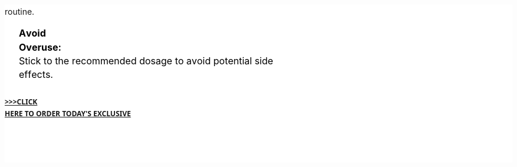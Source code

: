 routine.</span><span class="EOP SCXW102638276 BCX0" data-ccp-props="{&quot;134233117&quot;:false,&quot;134233118&quot;:false,&quot;335551550&quot;:0,&quot;335551620&quot;:0,&quot;335559738&quot;:240,&quot;335559739&quot;:240}" face="Inter, Inter_EmbeddedFont, sans-serif" style="-webkit-tap-highlight-color: transparent; -webkit-user-drag: none; font-size: 12pt; line-height: 23.25px; margin: 0px; padding: 0px; user-select: text;">&nbsp;</span></p></li></ol></div><div class="ListContainerWrapper SCXW102638276 BCX0" style="-webkit-tap-highlight-color: transparent; -webkit-user-drag: none; color: black; font-weight: 400; margin: 0px; padding: 0px; position: relative; user-select: text;"><ol class="NumberListStyle1 SCXW102638276 BCX0" role="list" start="4" style="-webkit-tap-highlight-color: transparent; -webkit-user-drag: none; cursor: text; font-family: &quot;Segoe UI&quot;, &quot;Segoe UI Web&quot;, Arial, Verdana, sans-serif; font-size: 12px; margin: 0px; overflow: visible; padding: 0px; user-select: text;"><li aria-setsize="-1" class="OutlineElement Ltr SCXW102638276 BCX0" data-aria-level="1" data-aria-posinset="4" data-font="Inter" data-leveltext="%1." data-list-defn-props="{&quot;335551671&quot;:1,&quot;335552541&quot;:0,&quot;335559683&quot;:0,&quot;335559684&quot;:-1,&quot;335559685&quot;:720,&quot;335559991&quot;:360,&quot;469769242&quot;:[65533,0,46],&quot;469777803&quot;:&quot;left&quot;,&quot;469777804&quot;:&quot;%1.&quot;,&quot;469777815&quot;:&quot;hybridMultilevel&quot;}" data-listid="30" role="listitem" style="-webkit-tap-highlight-color: transparent; -webkit-user-drag: none; clear: both; cursor: text; direction: ltr; display: block; font-family: Inter, Inter_MSFontService, sans-serif; font-size: 12pt; margin: 0px 0px 0px 24px; overflow: visible; padding: 0px; position: relative; user-select: text; vertical-align: baseline;"><p class="Paragraph SCXW102638276 BCX0" lang="EN-US" paraeid="{6c38b5e1-0b78-4134-ae5f-ab6af41b91b8}{45}" paraid="25297968" style="-webkit-tap-highlight-color: transparent; -webkit-user-drag: none; background-color: transparent; color: windowtext; font-kerning: none; margin: 0px; overflow-wrap: break-word; padding: 0px; user-select: text; vertical-align: baseline; white-space-collapse: preserve;" xml:lang="EN-US"><span class="TextRun SCXW102638276 BCX0" data-contrast="auto" face="Inter, Inter_EmbeddedFont, sans-serif" lang="EN-US" style="-webkit-tap-highlight-color: transparent; -webkit-user-drag: none; font-size: 12pt; font-variant-ligatures: none; font-weight: bold; line-height: 23.25px; margin: 0px; padding: 0px; user-select: text;" xml:lang="EN-US">Avoid Overuse:</span><span class="TextRun SCXW102638276 BCX0" data-contrast="auto" face="Inter, Inter_EmbeddedFont, sans-serif" lang="EN-US" style="-webkit-tap-highlight-color: transparent; -webkit-user-drag: none; font-size: 12pt; font-variant-ligatures: none; line-height: 23.25px; margin: 0px; padding: 0px; user-select: text;" xml:lang="EN-US"> Stick to the recommended dosage to avoid potential side effects.</span><span class="EOP SCXW102638276 BCX0" data-ccp-props="{&quot;134233117&quot;:false,&quot;134233118&quot;:false,&quot;335551550&quot;:0,&quot;335551620&quot;:0,&quot;335559738&quot;:240,&quot;335559739&quot;:240}" face="Inter, Inter_EmbeddedFont, sans-serif" style="-webkit-tap-highlight-color: transparent; -webkit-user-drag: none; font-size: 12pt; line-height: 23.25px; margin: 0px; padding: 0px; user-select: text;">&nbsp;</span></p></li><li aria-setsize="-1" class="OutlineElement Ltr SCXW102638276 BCX0" data-aria-level="1" data-aria-posinset="4" data-font="Inter" data-leveltext="%1." data-list-defn-props="{&quot;335551671&quot;:1,&quot;335552541&quot;:0,&quot;335559683&quot;:0,&quot;335559684&quot;:-1,&quot;335559685&quot;:720,&quot;335559991&quot;:360,&quot;469769242&quot;:[65533,0,46],&quot;469777803&quot;:&quot;left&quot;,&quot;469777804&quot;:&quot;%1.&quot;,&quot;469777815&quot;:&quot;hybridMultilevel&quot;}" data-listid="30" role="listitem" style="-webkit-tap-highlight-color: transparent; -webkit-user-drag: none; clear: both; cursor: text; direction: ltr; display: block; font-family: Inter, Inter_MSFontService, sans-serif; font-size: 12pt; margin: 0px 0px 0px 24px; overflow: visible; padding: 0px; position: relative; user-select: text; vertical-align: baseline;"><p class="Paragraph SCXW102638276 BCX0" lang="EN-US" paraeid="{6c38b5e1-0b78-4134-ae5f-ab6af41b91b8}{45}" paraid="25297968" style="-webkit-tap-highlight-color: transparent; -webkit-user-drag: none; background-color: transparent; color: windowtext; font-kerning: none; margin: 0px; overflow-wrap: break-word; padding: 0px; user-select: text; vertical-align: baseline; white-space-collapse: preserve;" xml:lang="EN-US"><span class="EOP SCXW102638276 BCX0" data-ccp-props="{&quot;134233117&quot;:false,&quot;134233118&quot;:false,&quot;335551550&quot;:0,&quot;335551620&quot;:0,&quot;335559738&quot;:240,&quot;335559739&quot;:240}" face="Inter, Inter_EmbeddedFont, sans-serif" style="-webkit-tap-highlight-color: transparent; -webkit-user-drag: none; font-size: 12pt; line-height: 23.25px; margin: 0px; padding: 0px; user-select: text;"><br /></span></p></li></ol><div><a href="https://getnitricboost.me/?aff_id=8759&amp;subid=git" style="font-family: &quot;Segoe UI&quot;, &quot;Segoe UI Web&quot;, Arial, Verdana, sans-serif; font-size: 12px; font-weight: 700; white-space-collapse: preserve;">&gt;&gt;&gt;CLICK HERE TO ORDER TODAY'S EXCLUSIVE